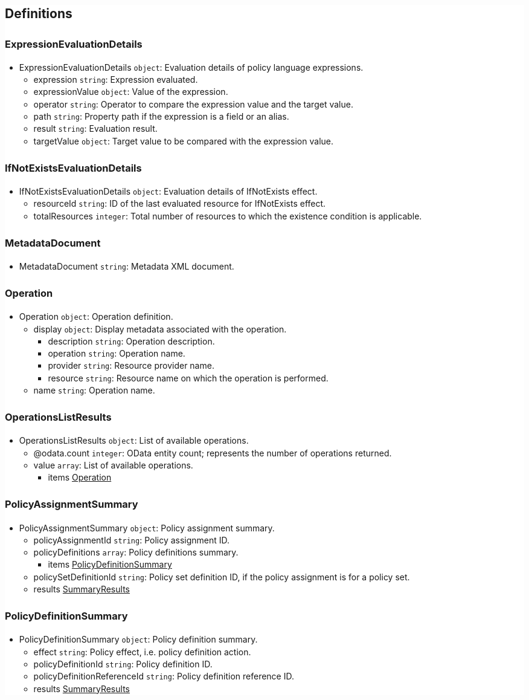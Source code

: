 ## Definitions

### ExpressionEvaluationDetails
* ExpressionEvaluationDetails `object`: Evaluation details of policy language expressions.
  * expression `string`: Expression evaluated.
  * expressionValue `object`: Value of the expression.
  * operator `string`: Operator to compare the expression value and the target value.
  * path `string`: Property path if the expression is a field or an alias.
  * result `string`: Evaluation result.
  * targetValue `object`: Target value to be compared with the expression value.

### IfNotExistsEvaluationDetails
* IfNotExistsEvaluationDetails `object`: Evaluation details of IfNotExists effect.
  * resourceId `string`: ID of the last evaluated resource for IfNotExists effect.
  * totalResources `integer`: Total number of resources to which the existence condition is applicable.

### MetadataDocument
* MetadataDocument `string`: Metadata XML document.

### Operation
* Operation `object`: Operation definition.
  * display `object`: Display metadata associated with the operation.
    * description `string`: Operation description.
    * operation `string`: Operation name.
    * provider `string`: Resource provider name.
    * resource `string`: Resource name on which the operation is performed.
  * name `string`: Operation name.

### OperationsListResults
* OperationsListResults `object`: List of available operations.
  * @odata.count `integer`: OData entity count; represents the number of operations returned.
  * value `array`: List of available operations.
    * items [Operation](#operation)

### PolicyAssignmentSummary
* PolicyAssignmentSummary `object`: Policy assignment summary.
  * policyAssignmentId `string`: Policy assignment ID.
  * policyDefinitions `array`: Policy definitions summary.
    * items [PolicyDefinitionSummary](#policydefinitionsummary)
  * policySetDefinitionId `string`: Policy set definition ID, if the policy assignment is for a policy set.
  * results [SummaryResults](#summaryresults)

### PolicyDefinitionSummary
* PolicyDefinitionSummary `object`: Policy definition summary.
  * effect `string`: Policy effect, i.e. policy definition action.
  * policyDefinitionId `string`: Policy definition ID.
  * policyDefinitionReferenceId `string`: Policy definition reference ID.
  * results [SummaryResults](#summaryresults)
